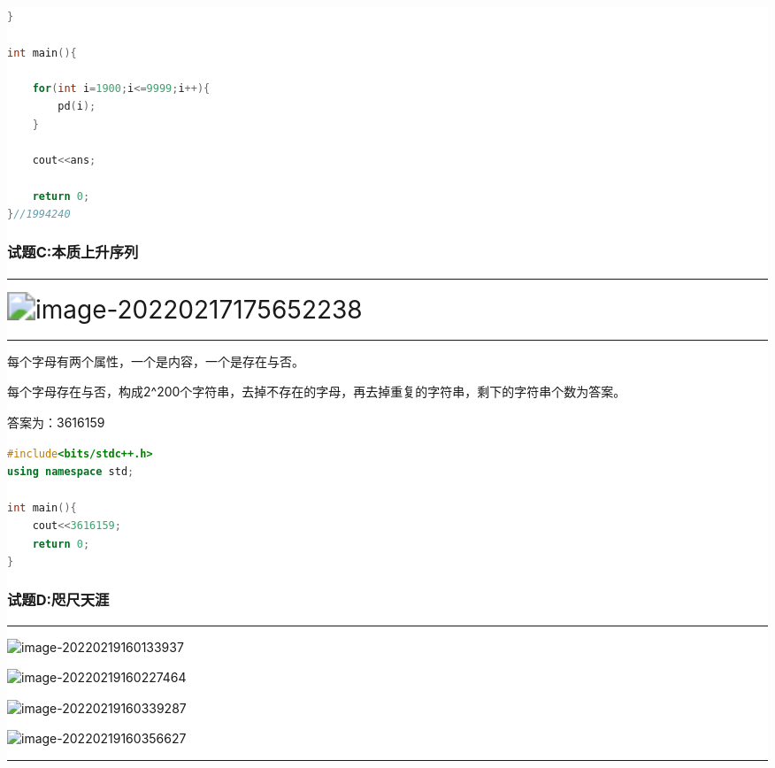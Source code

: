 ```c++
}

int main(){
	
	for(int i=1900;i<=9999;i++){
		pd(i);
	}

	cout<<ans; 
	
	return 0;
}//1994240
```

### 试题C:本质上升序列

------

<img src="C:\Users\HHYU\AppData\Roaming\Typora\typora-user-images\image-20220217175652238.png" alt="image-20220217175652238" style="zoom: 200%;" />

------

每个字母有两个属性，一个是内容，一个是存在与否。

每个字母存在与否，构成2^200个字符串，去掉不存在的字母，再去掉重复的字符串，剩下的字符串个数为答案。

答案为：3616159

```c++
#include<bits/stdc++.h>
using namespace std;

int main(){
	cout<<3616159; 
	return 0;
}

```

### 试题D:咫尺天涯

------

![image-20220219160133937](C:\Users\HHYU\AppData\Roaming\Typora\typora-user-images\image-20220219160133937.png)

![image-20220219160227464](C:\Users\HHYU\AppData\Roaming\Typora\typora-user-images\image-20220219160227464.png)

![image-20220219160339287](C:\Users\HHYU\AppData\Roaming\Typora\typora-user-images\image-20220219160339287.png)

![image-20220219160356627](C:\Users\HHYU\AppData\Roaming\Typora\typora-user-images\image-20220219160356627.png)

------
